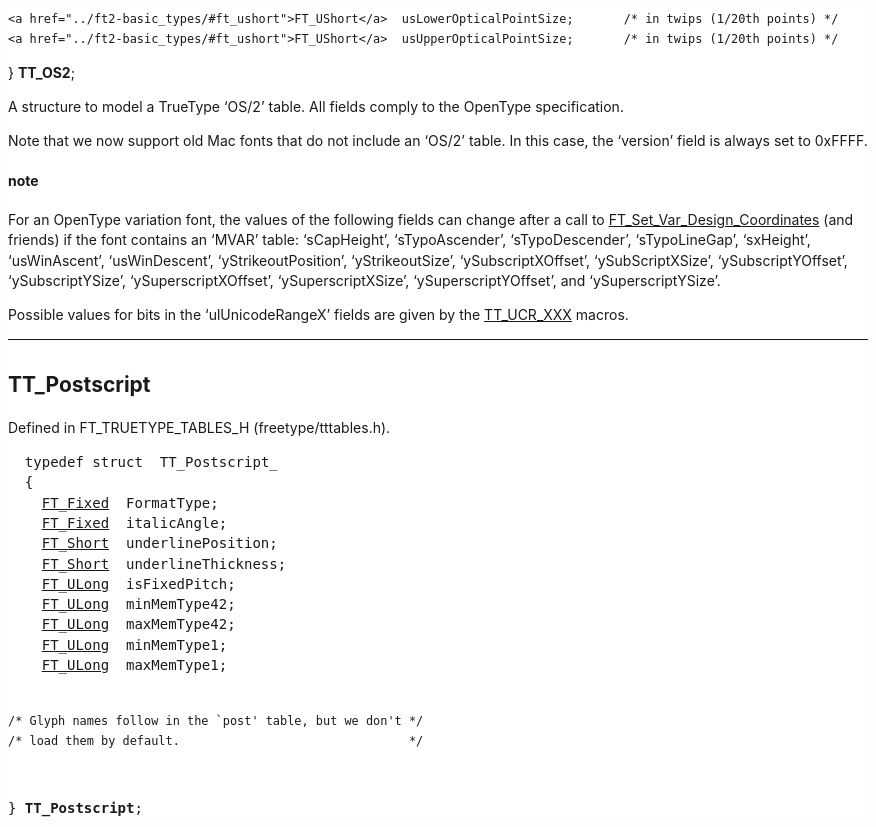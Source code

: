     <a href="../ft2-basic_types/#ft_ushort">FT_UShort</a>  usLowerOpticalPointSize;       /* in twips (1/20th points) */
    <a href="../ft2-basic_types/#ft_ushort">FT_UShort</a>  usUpperOpticalPointSize;       /* in twips (1/20th points) */

  } <b>TT_OS2</b>;
</pre>
</div>


A structure to model a TrueType &lsquo;OS/2&rsquo; table. All fields comply to the OpenType specification.

Note that we now support old Mac fonts that do not include an &lsquo;OS/2&rsquo; table. In this case, the &lsquo;version&rsquo; field is always set to 0xFFFF.

<h4>note</h4>

For an OpenType variation font, the values of the following fields can change after a call to <a href="../ft2-multiple_masters/#ft_set_var_design_coordinates">FT_Set_Var_Design_Coordinates</a> (and friends) if the font contains an &lsquo;MVAR&rsquo; table: &lsquo;sCapHeight&rsquo;, &lsquo;sTypoAscender&rsquo;, &lsquo;sTypoDescender&rsquo;, &lsquo;sTypoLineGap&rsquo;, &lsquo;sxHeight&rsquo;, &lsquo;usWinAscent&rsquo;, &lsquo;usWinDescent&rsquo;, &lsquo;yStrikeoutPosition&rsquo;, &lsquo;yStrikeoutSize&rsquo;, &lsquo;ySubscriptXOffset&rsquo;, &lsquo;ySubScriptXSize&rsquo;, &lsquo;ySubscriptYOffset&rsquo;, &lsquo;ySubscriptYSize&rsquo;, &lsquo;ySuperscriptXOffset&rsquo;, &lsquo;ySuperscriptXSize&rsquo;, &lsquo;ySuperscriptYOffset&rsquo;, and &lsquo;ySuperscriptYSize&rsquo;.

Possible values for bits in the &lsquo;ulUnicodeRangeX&rsquo; fields are given by the <a href="../ft2-truetype_tables/#tt_ucr_xxx">TT_UCR_XXX</a> macros.

<hr />

## TT_Postscript

Defined in FT_TRUETYPE_TABLES_H (freetype/tttables.h).

<div class = "codehilite">
<pre>
  <span class="keyword">typedef</span> <span class="keyword">struct</span>  TT_Postscript_
  {
    <a href="../ft2-basic_types/#ft_fixed">FT_Fixed</a>  FormatType;
    <a href="../ft2-basic_types/#ft_fixed">FT_Fixed</a>  italicAngle;
    <a href="../ft2-basic_types/#ft_short">FT_Short</a>  underlinePosition;
    <a href="../ft2-basic_types/#ft_short">FT_Short</a>  underlineThickness;
    <a href="../ft2-basic_types/#ft_ulong">FT_ULong</a>  isFixedPitch;
    <a href="../ft2-basic_types/#ft_ulong">FT_ULong</a>  minMemType42;
    <a href="../ft2-basic_types/#ft_ulong">FT_ULong</a>  maxMemType42;
    <a href="../ft2-basic_types/#ft_ulong">FT_ULong</a>  minMemType1;
    <a href="../ft2-basic_types/#ft_ulong">FT_ULong</a>  maxMemType1;

    /* Glyph names follow in the `post' table, but we don't */
    /* load them by default.                                */

  } <b>TT_Postscript</b>;
</pre>
</div>
